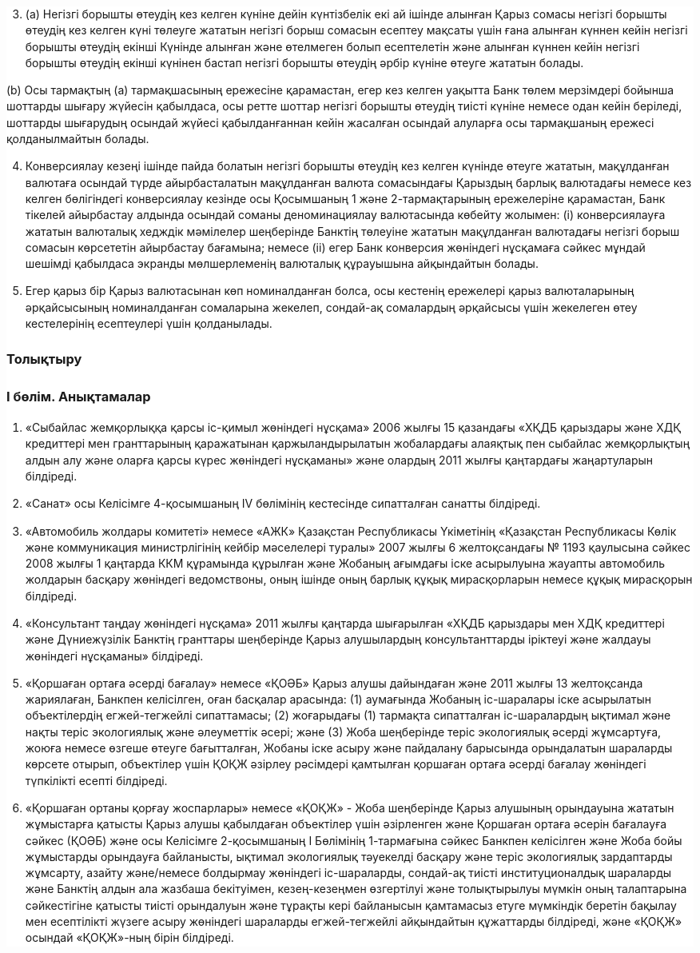 3. (а) Негізгі борышты өтеудің кез келген күніне дейін күнтізбелік екі ай ішінде алынған Қарыз сомасы негізгі борышты өтеудің кез келген күні төлеуге жататын негізгі борыш сомасын есептеу мақсаты үшін ғана алынған күннен кейін негізгі борышты өтеудің екінші Күнінде алынған және өтелмеген болып есептелетін және алынған күннен кейін негізгі борышты өтеудің екінші күнінен бастап негізгі борышты өтеудің әрбір күніне өтеуге жататын болады.

(b) Осы тармақтың (а) тармақшасының ережесіне қарамастан, егер кез келген уақытта Банк төлем мерзімдері бойынша шоттарды шығару жүйесін қабылдаса, осы ретте шоттар негізгі борышты өтеудің тиісті күніне немесе одан кейін беріледі, шоттарды шығарудың осындай жүйесі қабылданғаннан кейін жасалған осындай алуларға осы тармақшаның ережесі қолданылмайтын болады.

4. Конверсиялау кезеңі ішінде пайда болатын негізгі борышты өтеудің кез келген күнінде өтеуге жататын, мақұлданған валютаға осындай түрде айырбасталатын мақұлданған валюта сомасындағы Қарыздың барлық валютадағы немесе кез келген бөлігіндегі конверсиялау кезінде осы Қосымшаның 1 және 2-тармақтарының ережелеріне қарамастан, Банк тікелей айырбастау алдында осындай соманы деноминациялау валютасында көбейту жолымен: (і) конверсиялауға жататын валюталық хедждік мәмілелер шеңберінде Банктің төлеуіне жататын мақұлданған валютадағы негізгі борыш сомасын көрсететін айырбастау бағамына; немесе (іі) егер Банк конверсия жөніндегі нұсқамаға сәйкес мұндай шешімді қабылдаса экранды мөлшерлеменің валюталық құрауышына айқындайтын болады.

5. Егер қарыз бір Қарыз валютасынан көп номиналданған болса, осы кестенің ережелері қарыз валюталарының әрқайсысының номиналданған сомаларына жекелеп, сондай-ақ сомалардың әрқайсысы үшін жекелеген өтеу кестелерінің есептеулері үшін қолданылады.

### Толықтыру

### I бөлім. Анықтамалар

1. «Сыбайлас жемқорлыққа қарсы іс-қимыл жөніндегі нұсқама» 2006 жылғы 15 қазандағы «ХҚДБ қарыздары және ХДҚ кредиттері мен гранттарының қаражатынан қаржыландырылатын жобалардағы алаяқтық пен сыбайлас жемқорлықтың алдын алу және оларға қарсы күрес жөніндегі нұсқаманы» және олардың 2011 жылғы қаңтардағы жаңартуларын білдіреді.

2. «Санат» осы Келісімге 4-қосымшаның IV бөлімінің кестесінде сипатталған санатты білдіреді.

3. «Автомобиль жолдары комитеті» немесе «АЖК» Қазақстан Республикасы Үкіметінің «Қазақстан Республикасы Көлік және коммуникация министрлігінің кейбір мәселелері туралы» 2007 жылғы 6 желтоқсандағы № 1193 қаулысына сәйкес 2008 жылғы 1 қаңтарда ККМ құрамында құрылған және Жобаның ағымдағы іске асырылуына жауапты автомобиль жолдарын басқару жөніндегі ведомствоны, оның ішінде оның барлық құқық мирасқорларын немесе құқық мирасқорын білдіреді.

4. «Консультант таңдау жөніндегі нұсқама» 2011 жылғы қаңтарда шығарылған «ХҚДБ қарыздары мен ХДҚ кредиттері және Дүниежүзілік Банктің гранттары шеңберінде Қарыз алушылардың консультанттарды іріктеуі және жалдауы жөніндегі нұсқаманы» білдіреді.

5. «Қоршаған ортаға әсерді бағалау» немесе «ҚОӘБ» Қарыз алушы дайындаған және 2011 жылғы 13 желтоқсанда жариялаған, Банкпен келісілген, оған басқалар арасында: (1) аумағында Жобаның іс-шаралары іске асырылатын объектілердің егжей-тегжейлі сипаттамасы; (2) жоғарыдағы (1) тармақта сипатталған іс-шаралардың ықтимал және нақты теріс экологиялық және әлеуметтік әсері; және (3) Жоба шеңберінде теріс экологиялық әсерді жұмсартуға, жоюға немесе өзгеше өтеуге бағытталған, Жобаны іске асыру және пайдалану барысында орындалатын шараларды көрсете отырып, объектілер үшін ҚОҚЖ әзірлеу рәсімдері қамтылған қоршаған ортаға әсерді бағалау жөніндегі түпкілікті есепті білдіреді.

6. «Қоршаған ортаны қорғау жоспарлары» немесе «ҚОҚЖ» - Жоба шеңберінде Қарыз алушының орындауына жататын жұмыстарға қатысты Қарыз алушы қабылдаған объектілер үшін әзірленген және Қоршаған ортаға әсерін бағалауға сәйкес (ҚОӘБ) және осы Келісімге 2-қосымшаның I Бөлімінің 1-тармағына сәйкес Банкпен келісілген және Жоба бойы жұмыстарды орындауға байланысты, ықтимал экологиялық тәуекелді басқару және теріс экологиялық зардаптарды жұмсарту, азайту және/немесе болдырмау жөніндегі іс-шараларды, сондай-ақ тиісті институционалдық шараларды және Банктің алдын ала жазбаша бекітуімен, кезең-кезеңмен өзгертілуі және толықтырылуы мүмкін оның талаптарына сәйкестігіне қатысты тиісті орындалуын және тұрақты кері байланысын қамтамасыз етуге мүмкіндік беретін бақылау мен есептілікті жүзеге асыру жөніндегі шараларды егжей-тегжейлі айқындайтын құжаттарды білдіреді, және «ҚОҚЖ» осындай «ҚОҚЖ»-ның бірін білдіреді.
